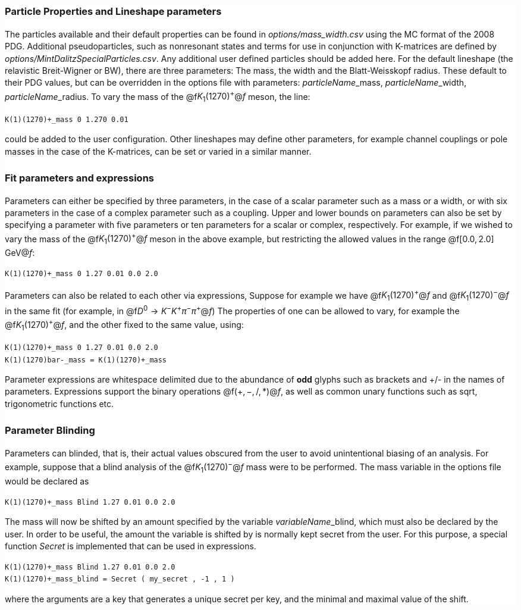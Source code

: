 ```python
```

### Particle Properties and Lineshape parameters
The particles available and their default properties can be found in *options/mass\_width.csv* using the MC format of the 2008 PDG. Additional pseudoparticles, such as nonresonant states and terms for use in conjunction with K-matrices are defined by *options/MintDalitzSpecialParticles.csv*. Any additional user defined particles should be added here. For the default lineshape (the relavistic Breit-Wigner or BW), there are three parameters: The mass, the width and the Blatt-Weisskopf radius. These default to their PDG values, but can be overridden in the options file with parameters: *particleName*\_mass, *particleName*\_width, *particleName*\_radius. To vary the mass of the  @f$K_1(1270)^+@f$ meson, the line:
```
K(1)(1270)+_mass 0 1.270 0.01
```
could be added to the user configuration.
Other lineshapes may define other parameters, for example channel couplings or pole masses in the case of the K-matrices, can be set or varied in a similar manner.

### Fit parameters and expressions

Parameters can either be specified by three parameters, in the case of a scalar parameter such as a mass or a width, or with six parameters in the case of a complex parameter such as a coupling.
Upper and lower bounds on parameters can also be set by specifying a parameter with five parameters or ten parameters for a scalar or complex, respectively.
For example, if we wished to vary the mass of the @f$K_1(1270)^+@f$ meson in the above example, but restricting the allowed values in the range @f$[0.0,2.0]\,\mathrm{GeV}@f$:
```
K(1)(1270)+_mass 0 1.27 0.01 0.0 2.0
```

Parameters can also be related to each other via expressions,
Suppose for example we have @f$K_1(1270)^+@f$ and @f$K_1(1270)^-@f$ in the same fit (for example, in @f$D^0 \to K^- K^+ \pi^- \pi^+@f$)
The properties of one can be allowed to vary, for example the @f$K_1(1270)^+@f$, and the other fixed to the same value, using:
```
K(1)(1270)+_mass 0 1.27 0.01 0.0 2.0
K(1)(1270)bar-_mass = K(1)(1270)+_mass
```
Parameter expressions are whitespace delimited due to the abundance of **odd** glyphs such as brackets and +/- in the names of parameters.
Expressions support the binary operations @f$(+,-,/,* )@f$, as well as common unary functions such as sqrt, trigonometric functions etc.

### Parameter Blinding 

Parameters can blinded, that is, their actual values obscured from the user to avoid unintentional biasing of an analysis. 
For example, suppose that a blind analysis of the @f$K_1(1270)^-@f$ mass were to be performed. The mass variable in the options file would be declared as 
```
K(1)(1270)+_mass Blind 1.27 0.01 0.0 2.0 
```
The mass will now be shifted by an amount specified by the variable *variableName*_blind, which must also be declared by the user. 
In order to be useful, the amount the variable is shifted by is normally kept secret from the user. For this purpose, a special function *Secret* is implemented that can be used in expressions. 
```
K(1)(1270)+_mass Blind 1.27 0.01 0.0 2.0
K(1)(1270)+_mass_blind = Secret ( my_secret , -1 , 1 )
```
where the arguments are a key that generates a unique secret per key, and the minimal and maximal value of the shift. 


[travis-badge]:      https://travis-ci.org/GooFit/AmpGen.svg?branch=master
[license-badge]:     https://img.shields.io/badge/License-GPL%20v2-blue.svg
[travis-link]:       https://travis-ci.org/GooFit/AmpGen